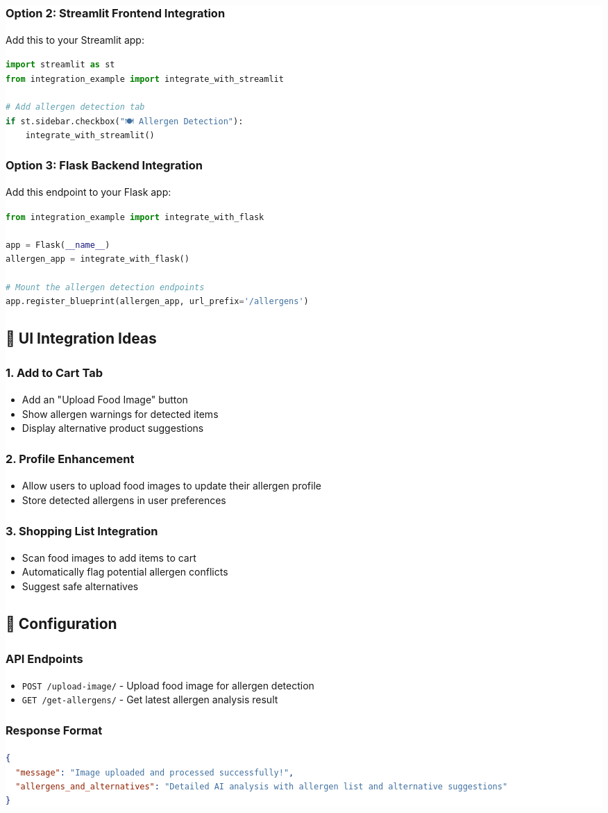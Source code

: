### Option 2: Streamlit Frontend Integration
Add this to your Streamlit app:

```python
import streamlit as st
from integration_example import integrate_with_streamlit

# Add allergen detection tab
if st.sidebar.checkbox("🍽️ Allergen Detection"):
    integrate_with_streamlit()
```

### Option 3: Flask Backend Integration
Add this endpoint to your Flask app:

```python
from integration_example import integrate_with_flask

app = Flask(__name__)
allergen_app = integrate_with_flask()

# Mount the allergen detection endpoints
app.register_blueprint(allergen_app, url_prefix='/allergens')
```

## 🎨 UI Integration Ideas

### 1. Add to Cart Tab
- Add an "Upload Food Image" button
- Show allergen warnings for detected items
- Display alternative product suggestions

### 2. Profile Enhancement
- Allow users to upload food images to update their allergen profile
- Store detected allergens in user preferences

### 3. Shopping List Integration
- Scan food images to add items to cart
- Automatically flag potential allergen conflicts
- Suggest safe alternatives

## 🔧 Configuration

### API Endpoints
- `POST /upload-image/` - Upload food image for allergen detection
- `GET /get-allergens/` - Get latest allergen analysis result

### Response Format
```json
{
  "message": "Image uploaded and processed successfully!",
  "allergens_and_alternatives": "Detailed AI analysis with allergen list and alternative suggestions"
}
```
